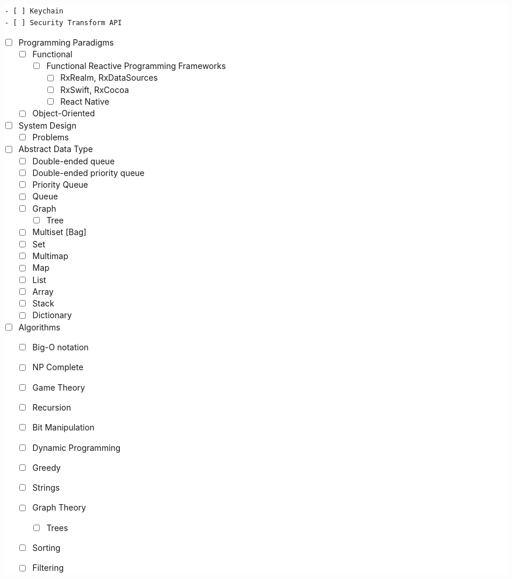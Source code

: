     - [ ] Keychain
    - [ ] Security Transform API
- [ ] Programming Paradigms
    - [ ] Functional
        - [ ] Functional Reactive Programming Frameworks
            - [ ] RxRealm, RxDataSources
            - [ ] RxSwift, RxCocoa
            - [ ] React Native
    - [ ] Object-Oriented
- [ ] System Design
    - [ ] Problems
- [ ] Abstract Data Type
    - [ ] Double-ended queue
    - [ ] Double-ended priority queue
    - [ ] Priority Queue
    - [ ] Queue
    - [ ] Graph
        - [ ] Tree
    - [ ] Multiset [Bag]
    - [ ] Set
    - [ ] Multimap
    - [ ] Map
    - [ ] List
    - [ ] Array
    - [ ] Stack
    - [ ] Dictionary
- [ ] Algorithms
    - [ ] Big-O notation
    - [ ] NP Complete
    - [ ] Game Theory
    - [ ] Recursion
    - [ ] Bit Manipulation
    - [ ] Dynamic Programming
    - [ ] Greedy
    - [ ] Strings
    - [ ] Graph Theory
        - [ ] Trees
    - [ ] Sorting
    - [ ] Filtering
     
